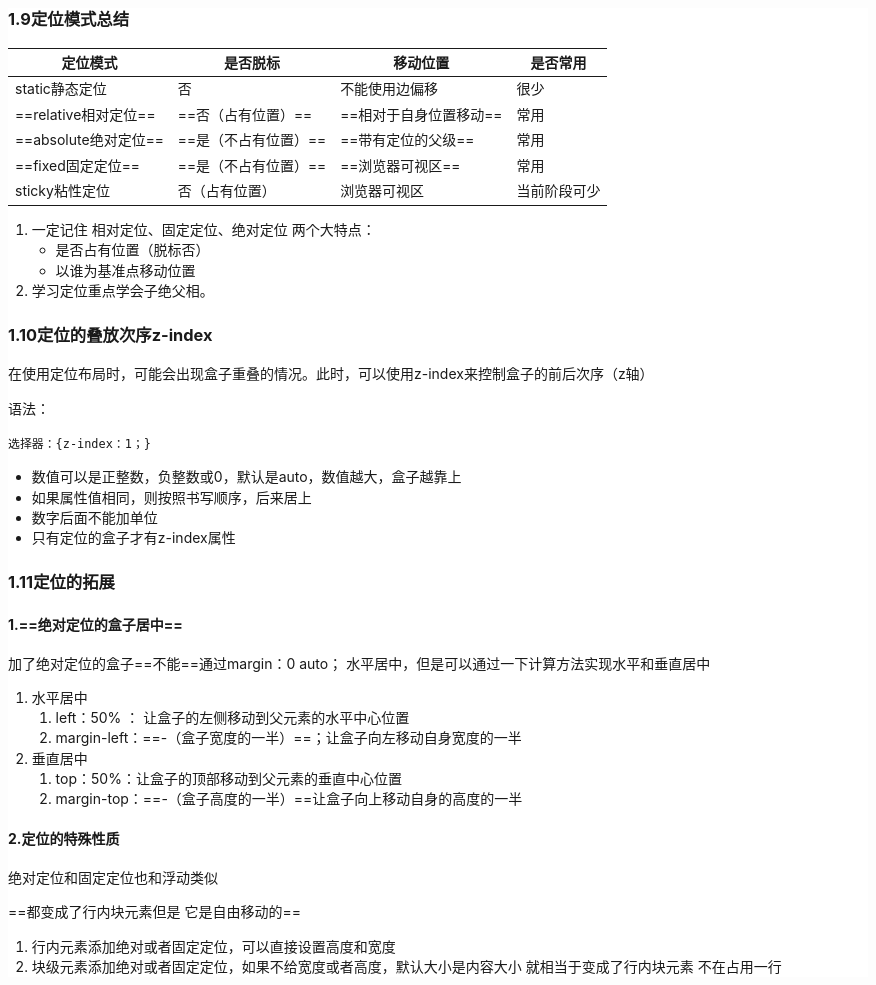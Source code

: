    ### 1.9定位模式总结

| 定位模式             | 是否脱标             | 移动位置               | 是否常用     |
| -------------------- | -------------------- | ---------------------- | ------------ |
| static静态定位       | 否                   | 不能使用边偏移         | 很少         |
| ==relative相对定位== | ==否（占有位置）==   | ==相对于自身位置移动== | 常用         |
| ==absolute绝对定位== | ==是（不占有位置）== | ==带有定位的父级==     | 常用         |
| ==fixed固定定位==    | ==是（不占有位置）== | ==浏览器可视区==       | 常用         |
| sticky粘性定位       | 否（占有位置）       | 浏览器可视区           | 当前阶段可少 |

1. 一定记住 相对定位、固定定位、绝对定位 两个大特点：
   + 是否占有位置（脱标否）
   + 以谁为基准点移动位置
2. 学习定位重点学会子绝父相。

### 1.10定位的叠放次序z-index

在使用定位布局时，可能会出现盒子重叠的情况。此时，可以使用z-index来控制盒子的前后次序（z轴）

语法：

``` css
选择器：{z-index：1；}
```



+ 数值可以是正整数，负整数或0，默认是auto，数值越大，盒子越靠上
+ 如果属性值相同，则按照书写顺序，后来居上
+ 数字后面不能加单位
+ 只有定位的盒子才有z-index属性

### 1.11定位的拓展

#### 1.==绝对定位的盒子居中==

加了绝对定位的盒子==不能==通过margin：0 auto； 水平居中，但是可以通过一下计算方法实现水平和垂直居中

1. 水平居中
   1. left：50% ： 让盒子的左侧移动到父元素的水平中心位置
   2. margin-left：==-（盒子宽度的一半）==；让盒子向左移动自身宽度的一半
2. 垂直居中
   1. top：50%：让盒子的顶部移动到父元素的垂直中心位置
   2. margin-top：==-（盒子高度的一半）==让盒子向上移动自身的高度的一半

#### 2.定位的特殊性质

绝对定位和固定定位也和浮动类似 

==都变成了行内块元素但是 它是自由移动的==

1. 行内元素添加绝对或者固定定位，可以直接设置高度和宽度
2. 块级元素添加绝对或者固定定位，如果不给宽度或者高度，默认大小是内容大小 就相当于变成了行内块元素 不在占用一行
